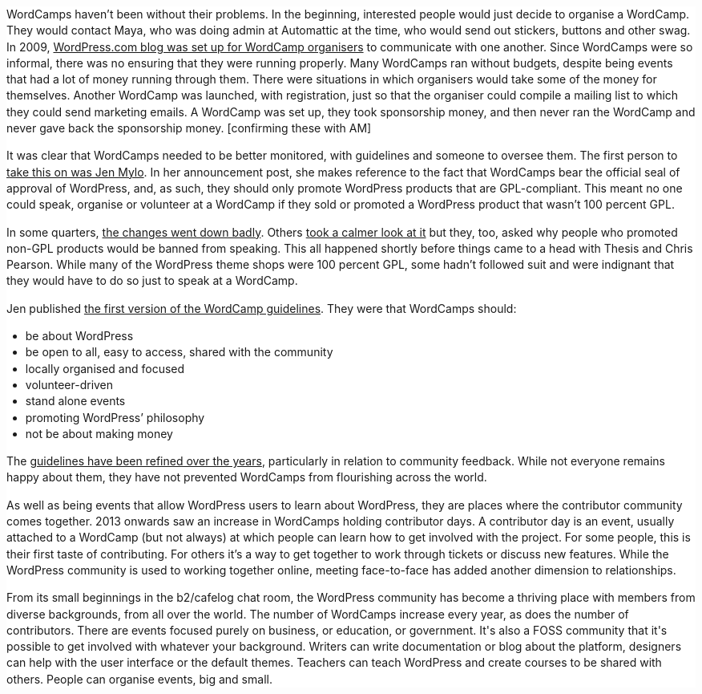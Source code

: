 WordCamps haven’t been without their problems. In the beginning, interested people would just decide to organise a WordCamp. They would contact Maya, who was doing admin at Automattic at the time, who would send out stickers, buttons and other swag. In 2009, [WordPress.com blog was set up for WordCamp organisers](http://wordcamphowto.wordpress.com/2009/06/26/hello-welcome-to-this-super-blog/) to communicate with one another. Since WordCamps were so informal, there was no ensuring that they were running properly. Many WordCamps ran without budgets, despite being events that had a lot of money running through them. There were situations in which organisers would take some of the money for themselves. Another WordCamp was launched, with registration, just so that the organiser could compile a mailing list to which they could send marketing emails. A WordCamp was set up, they took sponsorship money, and then never ran the WordCamp and never gave back the sponsorship money. [confirming these with AM]	

It was clear that WordCamps needed to be better monitored, with guidelines and someone to oversee them. The first person to [take this on was Jen Mylo](http://wordcamphowto.wordpress.com/2010/05/19/fyi-im-taking-over-as-central-liaison/). In her announcement post, she makes reference to the fact that WordCamps bear the official seal of approval of WordPress, and, as such, they should only promote WordPress products that are GPL-compliant. This meant no one could speak, organise or volunteer at a WordCamp if they sold or promoted a WordPress product that wasn’t 100 percent GPL.

In some quarters, [the changes went down badly](http://onefinejay.com/2010/05/19/a-few-questions-on-jane-wells-revised-wordcamp-policies). Others [took a calmer look at it](http://www.bloggingpro.com/archives/2010/05/19/wordcamps-need-to-be-gpl-too-now/) but they, too, asked why people who promoted non-GPL products would be banned from speaking. This all happened shortly before things came to a head with Thesis and Chris Pearson. While many of the WordPress theme shops were 100 percent GPL, some hadn’t followed suit and were indignant that they would have to do so just to speak at a WordCamp.

Jen published [the first version of the WordCamp guidelines](https://web.archive.org/web/20100723003529/http://central.wordcamp.org/about/). They were that WordCamps should:	
- be about WordPress 
- be open to all, easy to access, shared with the community 
- locally organised and focused 
- volunteer-driven 
- stand alone events 
- promoting WordPress’ philosophy 
- not be about making money	

The [guidelines have been refined over the years](http://plan.wordcamp.org/become-an-organizer/representing-wordpress/), particularly in relation to community feedback. While not everyone remains happy about them, they have not prevented WordCamps from flourishing across the world.	

As well as being events that allow WordPress users to learn about WordPress, they are places where the contributor community comes together. 2013 onwards saw an increase in WordCamps holding contributor days. A contributor day is an event, usually attached to a WordCamp (but not always) at which people can learn how to get involved with the project. For some people, this is their first taste of contributing. For others it’s a way to get together to work through tickets or discuss new features. While the WordPress community is used to working together online, meeting face-to-face has added another dimension to relationships.	

From its small beginnings in the b2/cafelog chat room, the WordPress community has become a thriving place with members from diverse backgrounds, from all over the world. The number of WordCamps increase every year, as does the number of contributors. There are events focused purely on business, or education, or government. It's also a FOSS community that it's possible to get involved with whatever your background. Writers can write documentation or blog about the platform, designers can help with the user interface or the default themes. Teachers can teach WordPress and create courses to be shared with others. People can organise events, big and small.
